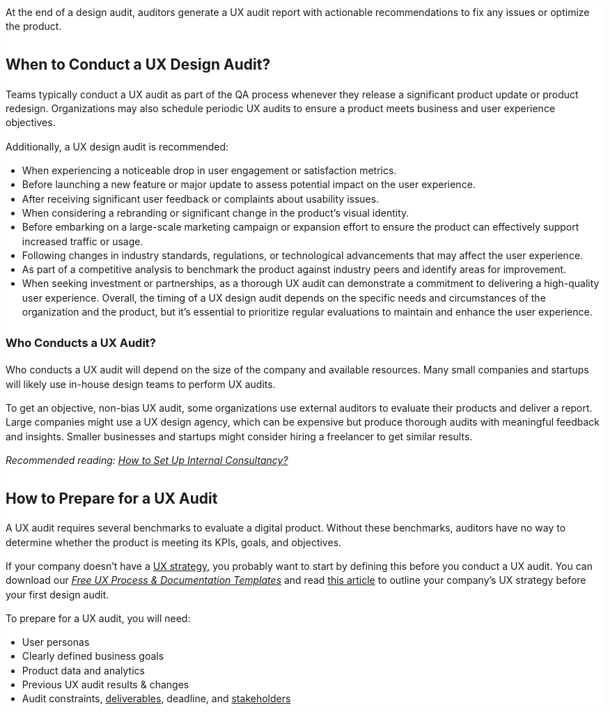 At the end of a design audit, auditors generate a UX audit report with actionable recommendations to fix any issues or optimize the product.

## When to Conduct a UX Design Audit?

Teams typically conduct a UX audit as part of the QA process whenever they release a significant product update or product redesign. Organizations may also schedule periodic UX audits to ensure a product meets business and user experience objectives.

Additionally, a UX design audit is recommended:

- When experiencing a noticeable drop in user engagement or satisfaction metrics.
- Before launching a new feature or major update to assess potential impact on the user experience.
- After receiving significant user feedback or complaints about usability issues.
- When considering a rebranding or significant change in the product’s visual identity.
- Before embarking on a large-scale marketing campaign or expansion effort to ensure the product can effectively support increased traffic or usage.
- Following changes in industry standards, regulations, or technological advancements that may affect the user experience.
- As part of a competitive analysis to benchmark the product against industry peers and identify areas for improvement.
- When seeking investment or partnerships, as a thorough UX audit can demonstrate a commitment to delivering a high-quality user experience. Overall, the timing of a UX design audit depends on the specific needs and circumstances of the organization and the product, but it’s essential to prioritize regular evaluations to maintain and enhance the user experience.

### Who Conducts a UX Audit?

Who conducts a UX audit will depend on the size of the company and available resources. Many small companies and startups will likely use in-house design teams to perform UX audits.

To get an objective, non-bias UX audit, some organizations use external auditors to evaluate their products and deliver a report. Large companies might use a UX design agency, which can be expensive but produce thorough audits with meaningful feedback and insights. Smaller businesses and startups might consider hiring a freelancer to get similar results.

*Recommended reading: [How to Set Up Internal Consultancy?](https://www.uxpin.com/studio/blog/design-and-consultancy/)*

## How to Prepare for a UX Audit

A UX audit requires several benchmarks to evaluate a digital product. Without these benchmarks, auditors have no way to determine whether the product is meeting its KPIs, goals, and objectives.

If your company doesn’t have a [UX strategy](https://www.uxpin.com/studio/ux-design/the-11-minute-guide-to-bulletproof-ux-strategy/), you probably want to start by defining this before you conduct a UX audit. You can download our [*Free UX Process & Documentation Templates*](https://www.uxpin.com/ux-process-templates) and read [this article](https://www.uxpin.com/studio/ux-design/the-11-minute-guide-to-bulletproof-ux-strategy/) to outline your company’s UX strategy before your first design audit.

To prepare for a UX audit, you will need:

- User personas
- Clearly defined business goals
- Product data and analytics
- Previous UX audit results & changes
- Audit constraints, [deliverables](https://www.uxpin.com/studio/documentation/ux-artifacts/), deadline, and [stakeholders](https://www.uxpin.com/studio/blog/stakeholder-analysis-for-product-teams/)

